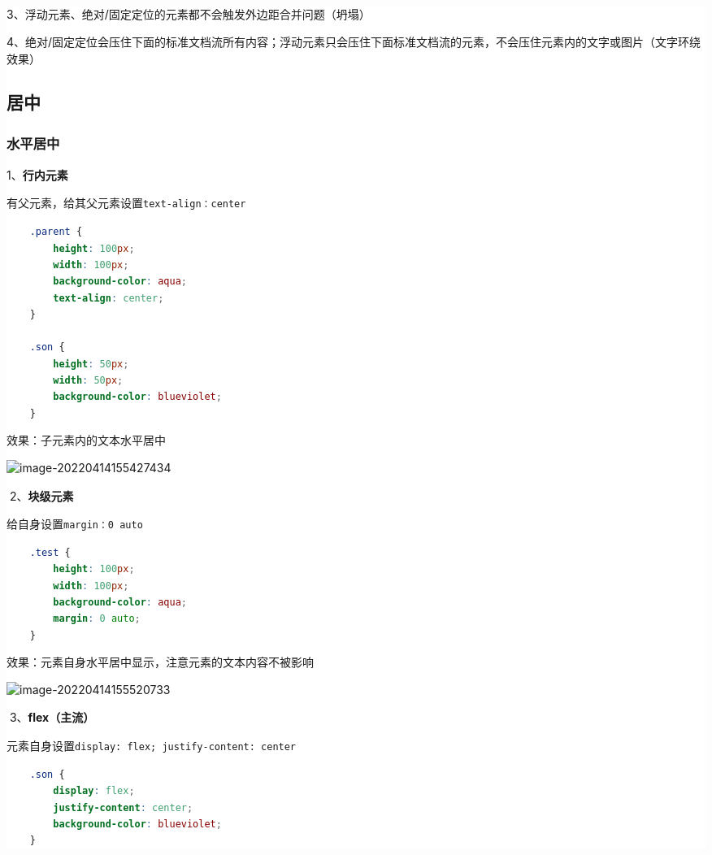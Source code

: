 3、浮动元素、绝对/固定定位的元素都不会触发外边距合并问题（坍塌）

4、绝对/固定定位会压住下面的标准文档流所有内容；浮动元素只会压住下面标准文档流的元素，不会压住元素内的文字或图片（文字环绕效果）

## 居中

### 水平居中

1、**行内元素**

有父元素，给其父元素设置`text-align：center`

```CSS
    .parent {
        height: 100px;
        width: 100px;
        background-color: aqua;
        text-align: center;
    }

    .son {
        height: 50px;
        width: 50px;
        background-color: blueviolet;
    }
```

效果：子元素内的文本水平居中

![image-20220414155427434](https://pictures-1312013355.cos.ap-guangzhou.myqcloud.com/pictures/202204141554474.png)

​
2、**块级元素**

给自身设置`margin：0 auto`

```CSS
    .test {
        height: 100px;
        width: 100px;
        background-color: aqua;
        margin: 0 auto;
    }
```

效果：元素自身水平居中显示，注意元素的文本内容不被影响

​![image-20220414155520733](https://pictures-1312013355.cos.ap-guangzhou.myqcloud.com/pictures/202204141555763.png)

​
3、**flex（主流）**

元素自身设置`display: flex; justify-content: center`

```CSS
    .son {
        display: flex;
        justify-content: center;
        background-color: blueviolet;
    }
```
